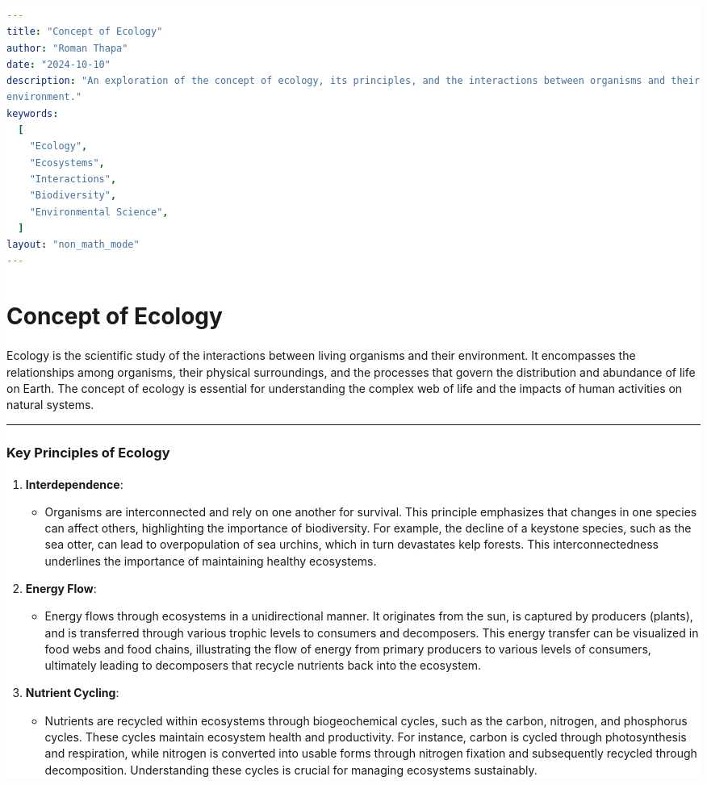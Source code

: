 ```yaml
---
title: "Concept of Ecology"
author: "Roman Thapa"
date: "2024-10-10"
description: "An exploration of the concept of ecology, its principles, and the interactions between organisms and their environment."
keywords:
  [
    "Ecology",
    "Ecosystems",
    "Interactions",
    "Biodiversity",
    "Environmental Science",
  ]
layout: "non_math_mode"
---
```


# Concept of Ecology

Ecology is the scientific study of the interactions between living organisms and their environment. It encompasses the relationships among organisms, their physical surroundings, and the processes that govern the distribution and abundance of life on Earth. The concept of ecology is essential for understanding the complex web of life and the impacts of human activities on natural systems.

---

### Key Principles of Ecology

1. **Interdependence**:

   - Organisms are interconnected and rely on one another for survival. This principle emphasizes that changes in one species can affect others, highlighting the importance of biodiversity. For example, the decline of a keystone species, such as the sea otter, can lead to overpopulation of sea urchins, which in turn devastates kelp forests. This interconnectedness underlines the importance of maintaining healthy ecosystems.

2. **Energy Flow**:

   - Energy flows through ecosystems in a unidirectional manner. It originates from the sun, is captured by producers (plants), and is transferred through various trophic levels to consumers and decomposers. This energy transfer can be visualized in food webs and food chains, illustrating the flow of energy from primary producers to various levels of consumers, ultimately leading to decomposers that recycle nutrients back into the ecosystem.

3. **Nutrient Cycling**:

   - Nutrients are recycled within ecosystems through biogeochemical cycles, such as the carbon, nitrogen, and phosphorus cycles. These cycles maintain ecosystem health and productivity. For instance, carbon is cycled through photosynthesis and respiration, while nitrogen is converted into usable forms through nitrogen fixation and subsequently recycled through decomposition. Understanding these cycles is crucial for managing ecosystems sustainably.
